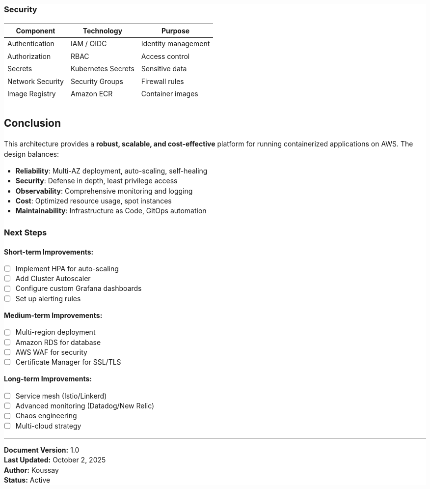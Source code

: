 ### Security

| Component | Technology | Purpose |
|-----------|-----------|---------|
| Authentication | IAM / OIDC | Identity management |
| Authorization | RBAC | Access control |
| Secrets | Kubernetes Secrets | Sensitive data |
| Network Security | Security Groups | Firewall rules |
| Image Registry | Amazon ECR | Container images |

## Conclusion

This architecture provides a **robust, scalable, and cost-effective** platform for running containerized applications on AWS. The design balances:

- **Reliability**: Multi-AZ deployment, auto-scaling, self-healing
- **Security**: Defense in depth, least privilege access
- **Observability**: Comprehensive monitoring and logging
- **Cost**: Optimized resource usage, spot instances
- **Maintainability**: Infrastructure as Code, GitOps automation

### Next Steps

**Short-term Improvements:**
- [ ] Implement HPA for auto-scaling
- [ ] Add Cluster Autoscaler
- [ ] Configure custom Grafana dashboards
- [ ] Set up alerting rules

**Medium-term Improvements:**
- [ ] Multi-region deployment
- [ ] Amazon RDS for database
- [ ] AWS WAF for security
- [ ] Certificate Manager for SSL/TLS

**Long-term Improvements:**
- [ ] Service mesh (Istio/Linkerd)
- [ ] Advanced monitoring (Datadog/New Relic)
- [ ] Chaos engineering
- [ ] Multi-cloud strategy

---

**Document Version:** 1.0  
**Last Updated:** October 2, 2025  
**Author:** Koussay  
**Status:** Active